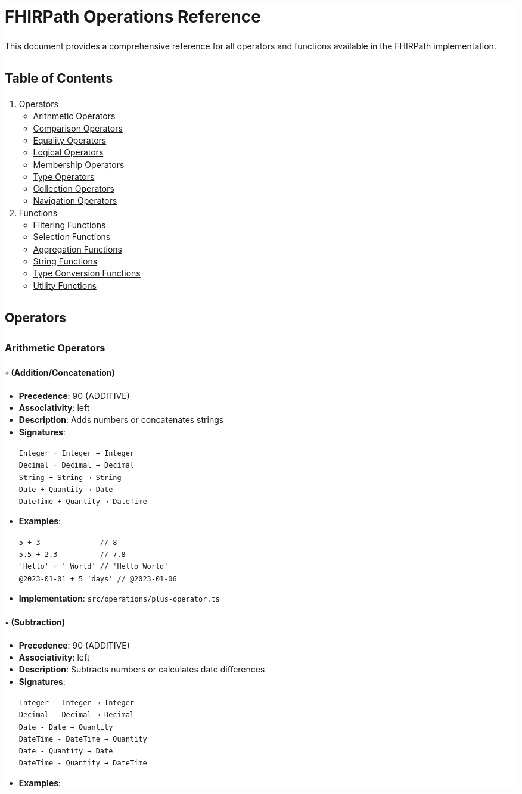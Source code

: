 # FHIRPath Operations Reference

This document provides a comprehensive reference for all operators and functions available in the FHIRPath implementation.

## Table of Contents

1. [Operators](#operators)
   - [Arithmetic Operators](#arithmetic-operators)
   - [Comparison Operators](#comparison-operators)
   - [Equality Operators](#equality-operators)
   - [Logical Operators](#logical-operators)
   - [Membership Operators](#membership-operators)
   - [Type Operators](#type-operators)
   - [Collection Operators](#collection-operators)
   - [Navigation Operators](#navigation-operators)
2. [Functions](#functions)
   - [Filtering Functions](#filtering-functions)
   - [Selection Functions](#selection-functions)
   - [Aggregation Functions](#aggregation-functions)
   - [String Functions](#string-functions)
   - [Type Conversion Functions](#type-conversion-functions)
   - [Utility Functions](#utility-functions)

## Operators

### Arithmetic Operators

#### `+` (Addition/Concatenation)
- **Precedence**: 90 (ADDITIVE)
- **Associativity**: left
- **Description**: Adds numbers or concatenates strings
- **Signatures**:
  ```
  Integer + Integer → Integer
  Decimal + Decimal → Decimal
  String + String → String
  Date + Quantity → Date
  DateTime + Quantity → DateTime
  ```
- **Examples**:
  ```fhirpath
  5 + 3              // 8
  5.5 + 2.3          // 7.8
  'Hello' + ' World' // 'Hello World'
  @2023-01-01 + 5 'days' // @2023-01-06
  ```
- **Implementation**: `src/operations/plus-operator.ts`

#### `-` (Subtraction)
- **Precedence**: 90 (ADDITIVE)
- **Associativity**: left
- **Description**: Subtracts numbers or calculates date differences
- **Signatures**:
  ```
  Integer - Integer → Integer
  Decimal - Decimal → Decimal
  Date - Date → Quantity
  DateTime - DateTime → Quantity
  Date - Quantity → Date
  DateTime - Quantity → DateTime
  ```
- **Examples**: